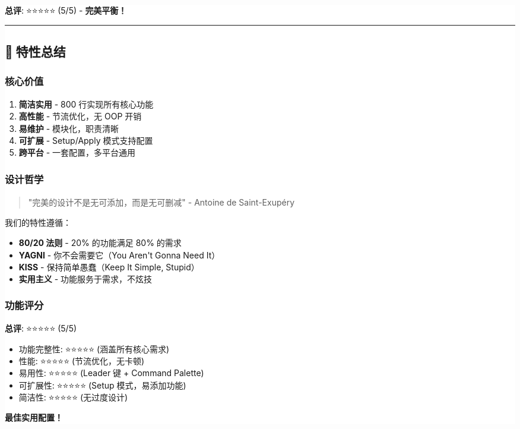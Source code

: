 **总评**: ⭐⭐⭐⭐⭐ (5/5) - **完美平衡！**

---

## 📝 特性总结

### 核心价值

1. **简洁实用** - 800 行实现所有核心功能
2. **高性能** - 节流优化，无 OOP 开销
3. **易维护** - 模块化，职责清晰
4. **可扩展** - Setup/Apply 模式支持配置
5. **跨平台** - 一套配置，多平台通用

### 设计哲学

> "完美的设计不是无可添加，而是无可删减" - Antoine de Saint-Exupéry

我们的特性遵循：

- **80/20 法则** - 20% 的功能满足 80% 的需求
- **YAGNI** - 你不会需要它（You Aren't Gonna Need It）
- **KISS** - 保持简单愚蠢（Keep It Simple, Stupid）
- **实用主义** - 功能服务于需求，不炫技

### 功能评分

**总评**: ⭐⭐⭐⭐⭐ (5/5)

- 功能完整性: ⭐⭐⭐⭐⭐ (涵盖所有核心需求)
- 性能: ⭐⭐⭐⭐⭐ (节流优化，无卡顿)
- 易用性: ⭐⭐⭐⭐⭐ (Leader 键 + Command Palette)
- 可扩展性: ⭐⭐⭐⭐⭐ (Setup 模式，易添加功能)
- 简洁性: ⭐⭐⭐⭐⭐ (无过度设计)

**最佳实用配置！**
